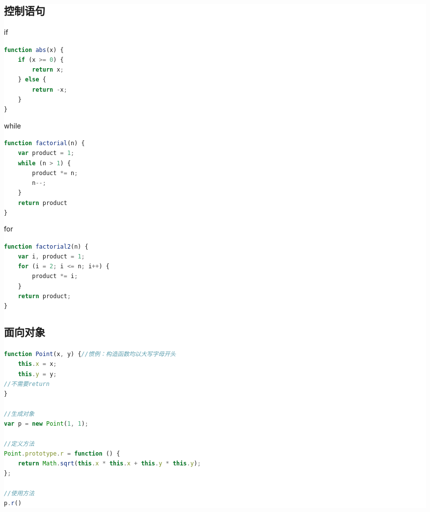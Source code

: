 

## 控制语句
if
```JavaScript
function abs(x) {
    if (x >= 0) {
        return x;
    } else {
        return -x;
    }
}
```

while
```JavaScript
function factorial(n) {
    var product = 1;
    while (n > 1) {
        product *= n;
        n--;
    }
    return product
}
```

for
```JavaScript
function factorial2(n) {
    var i, product = 1;
    for (i = 2; i <= n; i++) {
        product *= i;
    }
    return product;
}
```

## 面向对象

```JavaScript
function Point(x, y) {//惯例：构造函数均以大写字母开头
    this.x = x;
    this.y = y;
//不需要return
}

//生成对象
var p = new Point(1, 1);

//定义方法
Point.prototype.r = function () {
    return Math.sqrt(this.x * this.x + this.y * this.y);
};

//使用方法
p.r()
```
